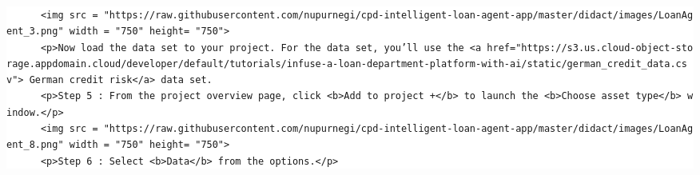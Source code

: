           <img src = "https://raw.githubusercontent.com/nupurnegi/cpd-intelligent-loan-agent-app/master/didact/images/LoanAgent_3.png" width = "750" height= "750">
          <p>Now load the data set to your project. For the data set, you’ll use the <a href="https://s3.us.cloud-object-storage.appdomain.cloud/developer/default/tutorials/infuse-a-loan-department-platform-with-ai/static/german_credit_data.csv"> German credit risk</a> data set.
          <p>Step 5 : From the project overview page, click <b>Add to project +</b> to launch the <b>Choose asset type</b> window.</p>
          <img src = "https://raw.githubusercontent.com/nupurnegi/cpd-intelligent-loan-agent-app/master/didact/images/LoanAgent_8.png" width = "750" height= "750">
          <p>Step 6 : Select <b>Data</b> from the options.</p>
